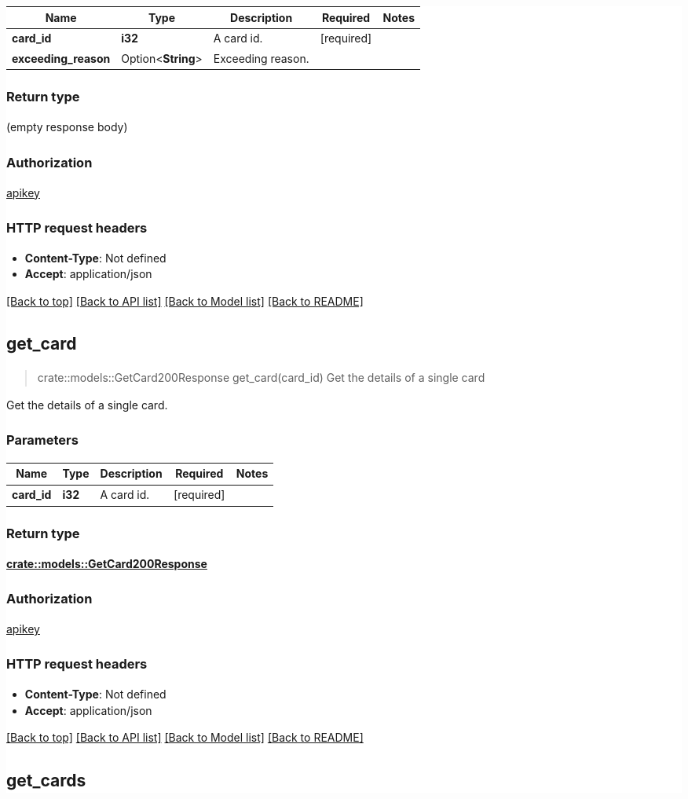 
Name | Type | Description  | Required | Notes
------------- | ------------- | ------------- | ------------- | -------------
**card_id** | **i32** | A card id. | [required] |
**exceeding_reason** | Option<**String**> | Exceeding reason. |  |

### Return type

 (empty response body)

### Authorization

[apikey](../README.md#apikey)

### HTTP request headers

- **Content-Type**: Not defined
- **Accept**: application/json

[[Back to top]](#) [[Back to API list]](../README.md#documentation-for-api-endpoints) [[Back to Model list]](../README.md#documentation-for-models) [[Back to README]](../README.md)


## get_card

> crate::models::GetCard200Response get_card(card_id)
Get the details of a single card

Get the details of a single card.

### Parameters


Name | Type | Description  | Required | Notes
------------- | ------------- | ------------- | ------------- | -------------
**card_id** | **i32** | A card id. | [required] |

### Return type

[**crate::models::GetCard200Response**](getCard_200_response.md)

### Authorization

[apikey](../README.md#apikey)

### HTTP request headers

- **Content-Type**: Not defined
- **Accept**: application/json

[[Back to top]](#) [[Back to API list]](../README.md#documentation-for-api-endpoints) [[Back to Model list]](../README.md#documentation-for-models) [[Back to README]](../README.md)


## get_cards
